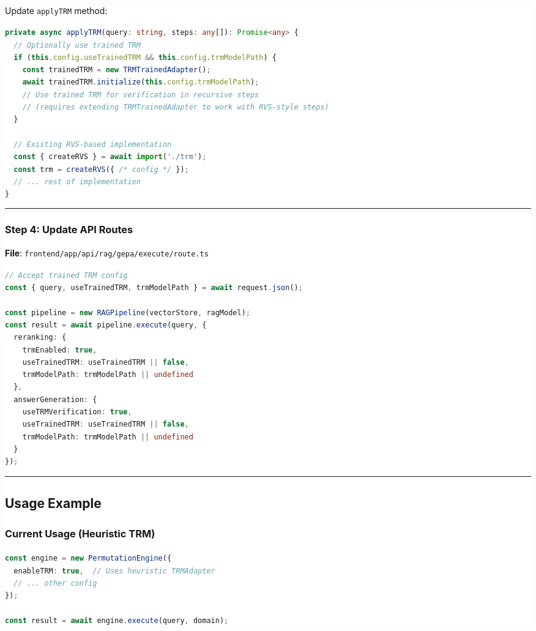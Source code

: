 Update `applyTRM` method:
```typescript
private async applyTRM(query: string, steps: any[]): Promise<any> {
  // Optionally use trained TRM
  if (this.config.useTrainedTRM && this.config.trmModelPath) {
    const trainedTRM = new TRMTrainedAdapter();
    await trainedTRM.initialize(this.config.trmModelPath);
    // Use trained TRM for verification in recursive steps
    // (requires extending TRMTrainedAdapter to work with RVS-style steps)
  }

  // Existing RVS-based implementation
  const { createRVS } = await import('./trm');
  const trm = createRVS({ /* config */ });
  // ... rest of implementation
}
```

---

### Step 4: Update API Routes

**File**: `frontend/app/api/rag/gepa/execute/route.ts`

```typescript
// Accept trained TRM config
const { query, useTrainedTRM, trmModelPath } = await request.json();

const pipeline = new RAGPipeline(vectorStore, ragModel);
const result = await pipeline.execute(query, {
  reranking: {
    trmEnabled: true,
    useTrainedTRM: useTrainedTRM || false,
    trmModelPath: trmModelPath || undefined
  },
  answerGeneration: {
    useTRMVerification: true,
    useTrainedTRM: useTrainedTRM || false,
    trmModelPath: trmModelPath || undefined
  }
});
```

---

## Usage Example

### Current Usage (Heuristic TRM)

```typescript
const engine = new PermutationEngine({
  enableTRM: true,  // Uses heuristic TRMAdapter
  // ... other config
});

const result = await engine.execute(query, domain);
```
